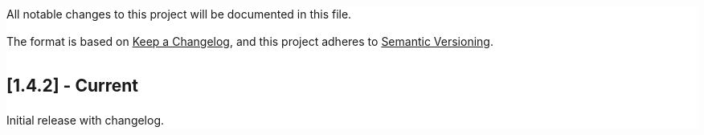 
All notable changes to this project will be documented in this file.

The format is based on [Keep a Changelog](https://keepachangelog.com/en/1.0.0/),
and this project adheres to [Semantic Versioning](https://semver.org/spec/v2.0.0.html).

## [1.4.2] - Current

Initial release with changelog.
